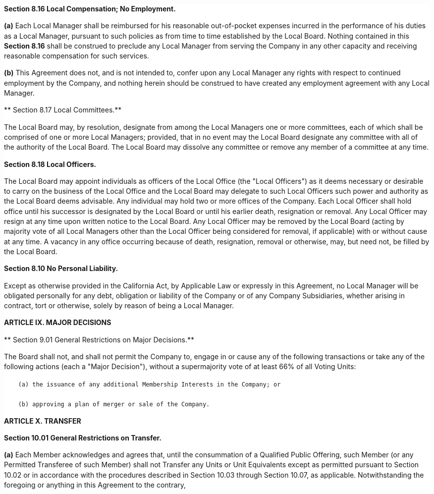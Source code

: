 **Section 8.16 Local Compensation; No Employment.**

**(a)** Each Local Manager shall be reimbursed for his reasonable out-of-pocket expenses incurred in the performance of his duties as a Local Manager, pursuant to such policies as from time to time established by the Local Board. Nothing contained in this **Section 8.16** shall be construed to preclude any Local Manager from serving the Company in any other capacity and receiving reasonable compensation for such services.

**(b)** This Agreement does not, and is not intended to, confer upon any Local Manager any rights with respect to continued employment by the Company, and nothing herein should be construed to have created any employment agreement with any Local Manager.

**        Section 8.17 Local Committees.**

The Local Board may, by resolution, designate from among the Local Managers one or more committees, each of which shall be comprised of one or more Local Managers; provided, that in no event may the Local Board designate any committee with all of the authority of the Local Board. The Local Board may dissolve any committee or remove any member of a committee at any time.

**Section 8.18 Local Officers.**

The Local Board may appoint individuals as officers of the Local Office (the &quot;Local Officers&quot;) as it deems necessary or desirable to carry on the business of the Local Office and the Local Board may delegate to such Local Officers such power and authority as the Local Board deems advisable. Any individual may hold two or more offices of the Company. Each Local Officer shall hold office until his successor is designated by the Local Board or until his earlier death, resignation or removal. Any Local Officer may resign at any time upon written notice to the Local Board. Any Local Officer may be removed by the Local Board (acting by majority vote of all Local Managers other than the Local Officer being considered for removal, if applicable) with or without cause at any time. A vacancy in any office occurring because of death, resignation, removal or otherwise, may, but need not, be filled by the Local Board.

**Section 8.10 No Personal Liability.**

Except as otherwise provided in the California Act, by Applicable Law or expressly in this Agreement, no Local Manager will be obligated personally for any debt, obligation or liability of the Company or of any Company Subsidiaries, whether arising in contract, tort or otherwise, solely by reason of being a Local Manager.

**ARTICLE IX. MAJOR DECISIONS**

**        Section 9.01 General Restrictions on Major Decisions.**

The Board shall not, and shall not permit the Company to, engage in or cause any of the following transactions or take any of the following actions (each a &quot;Major Decision&quot;), without a supermajority vote of at least 66% of all Voting Units:

        (a) the issuance of any additional Membership Interests in the Company; or

        (b) approving a plan of merger or sale of the Company.

**ARTICLE X. TRANSFER**

**Section 10.01 General Restrictions on Transfer.**

**(a)** Each Member acknowledges and agrees that, until the consummation of a Qualified Public Offering, such Member (or any Permitted Transferee of such Member) shall not Transfer any Units or Unit Equivalents except as permitted pursuant to Section 10.02 or in accordance with the procedures described in Section 10.03 through Section 10.07, as applicable. Notwithstanding the foregoing or anything in this Agreement to the contrary,
